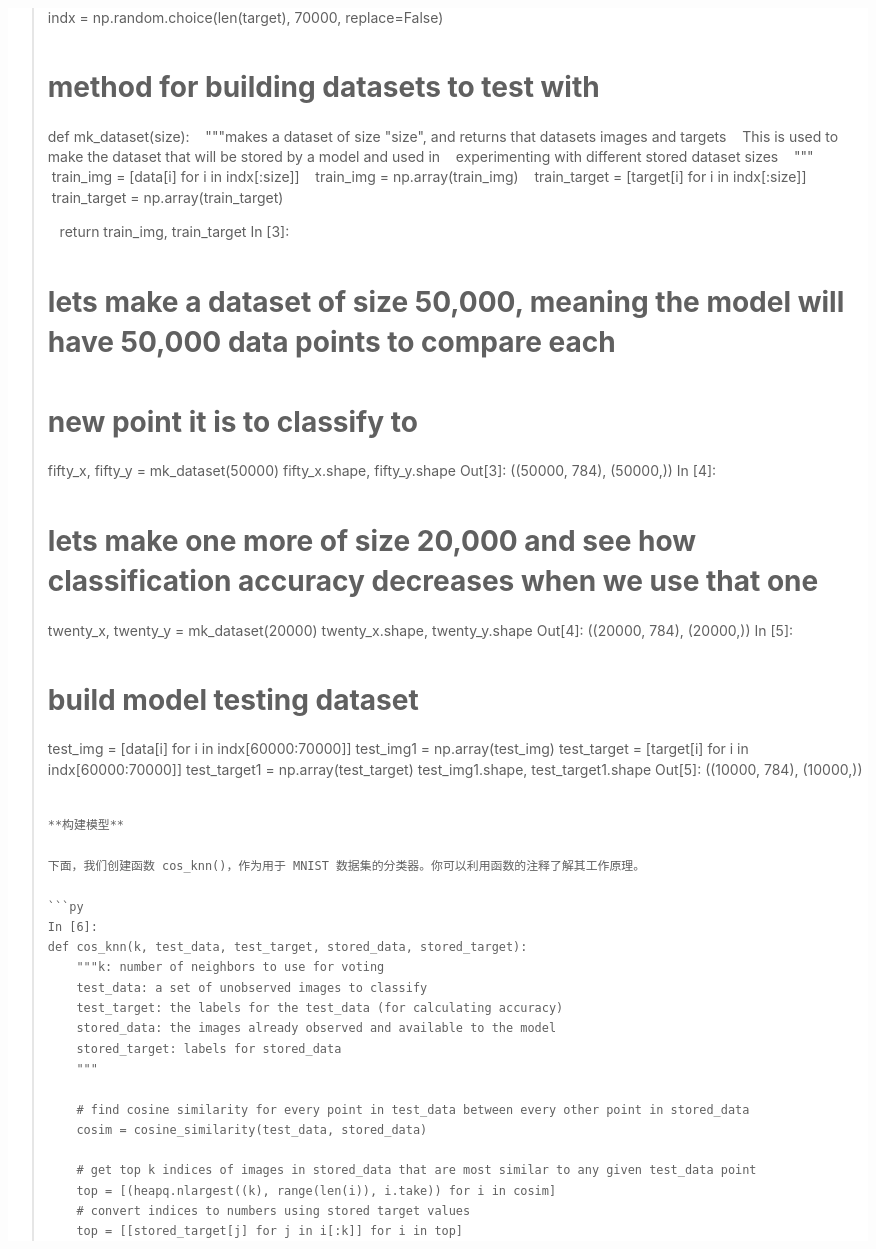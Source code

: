> indx = np.random.choice(len(target), 70000, replace=False)
> 
> # method for building datasets to test with
> def mk_dataset(size):
>     """makes a dataset of size "size", and returns that datasets images and targets
>     This is used to make the dataset that will be stored by a model and used in 
>     experimenting with different stored dataset sizes
>     """
>     train_img = [data[i] for i in indx[:size]]
>     train_img = np.array(train_img)
>     train_target = [target[i] for i in indx[:size]]
>     train_target = np.array(train_target)
> 
>     return train_img, train_target
> In [3]:
> # lets make a dataset of size 50,000, meaning the model will have 50,000 data points to compare each 
> # new point it is to classify to
> fifty_x, fifty_y = mk_dataset(50000)
> fifty_x.shape, fifty_y.shape
> Out[3]:
> ((50000, 784), (50000,))
> In [4]:
> # lets make one more of size 20,000 and see how classification accuracy decreases when we use that one
> twenty_x, twenty_y = mk_dataset(20000)
> twenty_x.shape, twenty_y.shape
> Out[4]:
> ((20000, 784), (20000,))
> In [5]:
> # build model testing dataset
> test_img = [data[i] for i in indx[60000:70000]]
> test_img1 = np.array(test_img)
> test_target = [target[i] for i in indx[60000:70000]]
> test_target1 = np.array(test_target)
> test_img1.shape, test_target1.shape
> Out[5]:
> ((10000, 784), (10000,))
> ```
> 
> **构建模型**
> 
> 下面，我们创建函数 cos_knn()，作为用于 MNIST 数据集的分类器。你可以利用函数的注释了解其工作原理。
> 
> ```py
> In [6]:
> def cos_knn(k, test_data, test_target, stored_data, stored_target):
>     """k: number of neighbors to use for voting
>     test_data: a set of unobserved images to classify
>     test_target: the labels for the test_data (for calculating accuracy)
>     stored_data: the images already observed and available to the model
>     stored_target: labels for stored_data
>     """
> 
>     # find cosine similarity for every point in test_data between every other point in stored_data
>     cosim = cosine_similarity(test_data, stored_data)
> 
>     # get top k indices of images in stored_data that are most similar to any given test_data point
>     top = [(heapq.nlargest((k), range(len(i)), i.take)) for i in cosim]
>     # convert indices to numbers using stored target values
>     top = [[stored_target[j] for j in i[:k]] for i in top]
> 